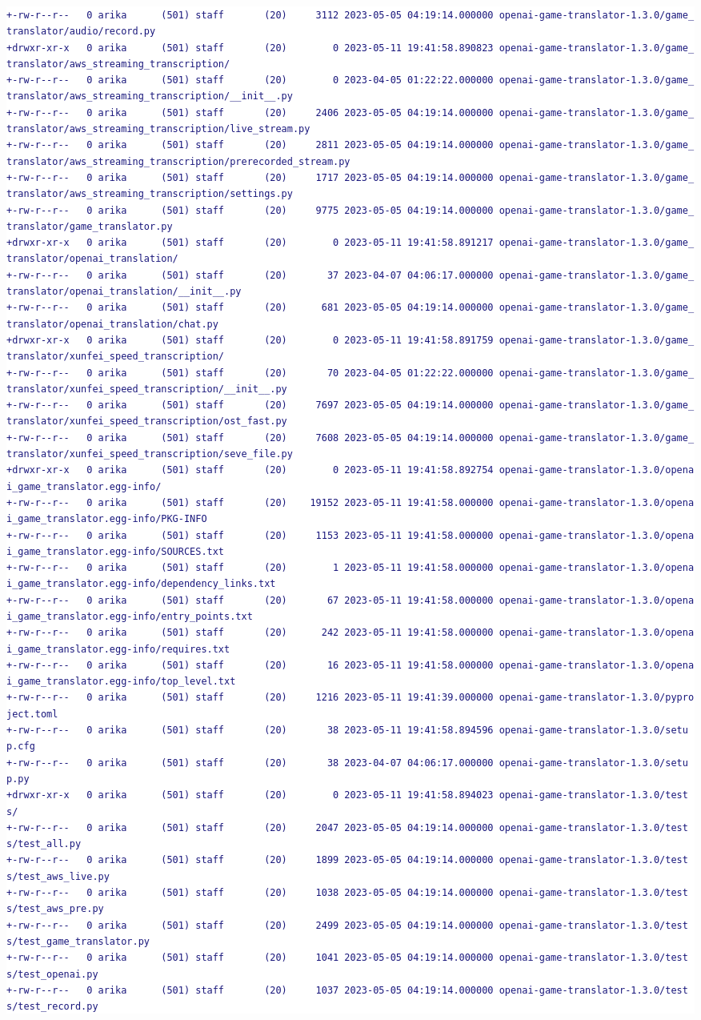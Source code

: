 ```diff
+-rw-r--r--   0 arika      (501) staff       (20)     3112 2023-05-05 04:19:14.000000 openai-game-translator-1.3.0/game_translator/audio/record.py
+drwxr-xr-x   0 arika      (501) staff       (20)        0 2023-05-11 19:41:58.890823 openai-game-translator-1.3.0/game_translator/aws_streaming_transcription/
+-rw-r--r--   0 arika      (501) staff       (20)        0 2023-04-05 01:22:22.000000 openai-game-translator-1.3.0/game_translator/aws_streaming_transcription/__init__.py
+-rw-r--r--   0 arika      (501) staff       (20)     2406 2023-05-05 04:19:14.000000 openai-game-translator-1.3.0/game_translator/aws_streaming_transcription/live_stream.py
+-rw-r--r--   0 arika      (501) staff       (20)     2811 2023-05-05 04:19:14.000000 openai-game-translator-1.3.0/game_translator/aws_streaming_transcription/prerecorded_stream.py
+-rw-r--r--   0 arika      (501) staff       (20)     1717 2023-05-05 04:19:14.000000 openai-game-translator-1.3.0/game_translator/aws_streaming_transcription/settings.py
+-rw-r--r--   0 arika      (501) staff       (20)     9775 2023-05-05 04:19:14.000000 openai-game-translator-1.3.0/game_translator/game_translator.py
+drwxr-xr-x   0 arika      (501) staff       (20)        0 2023-05-11 19:41:58.891217 openai-game-translator-1.3.0/game_translator/openai_translation/
+-rw-r--r--   0 arika      (501) staff       (20)       37 2023-04-07 04:06:17.000000 openai-game-translator-1.3.0/game_translator/openai_translation/__init__.py
+-rw-r--r--   0 arika      (501) staff       (20)      681 2023-05-05 04:19:14.000000 openai-game-translator-1.3.0/game_translator/openai_translation/chat.py
+drwxr-xr-x   0 arika      (501) staff       (20)        0 2023-05-11 19:41:58.891759 openai-game-translator-1.3.0/game_translator/xunfei_speed_transcription/
+-rw-r--r--   0 arika      (501) staff       (20)       70 2023-04-05 01:22:22.000000 openai-game-translator-1.3.0/game_translator/xunfei_speed_transcription/__init__.py
+-rw-r--r--   0 arika      (501) staff       (20)     7697 2023-05-05 04:19:14.000000 openai-game-translator-1.3.0/game_translator/xunfei_speed_transcription/ost_fast.py
+-rw-r--r--   0 arika      (501) staff       (20)     7608 2023-05-05 04:19:14.000000 openai-game-translator-1.3.0/game_translator/xunfei_speed_transcription/seve_file.py
+drwxr-xr-x   0 arika      (501) staff       (20)        0 2023-05-11 19:41:58.892754 openai-game-translator-1.3.0/openai_game_translator.egg-info/
+-rw-r--r--   0 arika      (501) staff       (20)    19152 2023-05-11 19:41:58.000000 openai-game-translator-1.3.0/openai_game_translator.egg-info/PKG-INFO
+-rw-r--r--   0 arika      (501) staff       (20)     1153 2023-05-11 19:41:58.000000 openai-game-translator-1.3.0/openai_game_translator.egg-info/SOURCES.txt
+-rw-r--r--   0 arika      (501) staff       (20)        1 2023-05-11 19:41:58.000000 openai-game-translator-1.3.0/openai_game_translator.egg-info/dependency_links.txt
+-rw-r--r--   0 arika      (501) staff       (20)       67 2023-05-11 19:41:58.000000 openai-game-translator-1.3.0/openai_game_translator.egg-info/entry_points.txt
+-rw-r--r--   0 arika      (501) staff       (20)      242 2023-05-11 19:41:58.000000 openai-game-translator-1.3.0/openai_game_translator.egg-info/requires.txt
+-rw-r--r--   0 arika      (501) staff       (20)       16 2023-05-11 19:41:58.000000 openai-game-translator-1.3.0/openai_game_translator.egg-info/top_level.txt
+-rw-r--r--   0 arika      (501) staff       (20)     1216 2023-05-11 19:41:39.000000 openai-game-translator-1.3.0/pyproject.toml
+-rw-r--r--   0 arika      (501) staff       (20)       38 2023-05-11 19:41:58.894596 openai-game-translator-1.3.0/setup.cfg
+-rw-r--r--   0 arika      (501) staff       (20)       38 2023-04-07 04:06:17.000000 openai-game-translator-1.3.0/setup.py
+drwxr-xr-x   0 arika      (501) staff       (20)        0 2023-05-11 19:41:58.894023 openai-game-translator-1.3.0/tests/
+-rw-r--r--   0 arika      (501) staff       (20)     2047 2023-05-05 04:19:14.000000 openai-game-translator-1.3.0/tests/test_all.py
+-rw-r--r--   0 arika      (501) staff       (20)     1899 2023-05-05 04:19:14.000000 openai-game-translator-1.3.0/tests/test_aws_live.py
+-rw-r--r--   0 arika      (501) staff       (20)     1038 2023-05-05 04:19:14.000000 openai-game-translator-1.3.0/tests/test_aws_pre.py
+-rw-r--r--   0 arika      (501) staff       (20)     2499 2023-05-05 04:19:14.000000 openai-game-translator-1.3.0/tests/test_game_translator.py
+-rw-r--r--   0 arika      (501) staff       (20)     1041 2023-05-05 04:19:14.000000 openai-game-translator-1.3.0/tests/test_openai.py
+-rw-r--r--   0 arika      (501) staff       (20)     1037 2023-05-05 04:19:14.000000 openai-game-translator-1.3.0/tests/test_record.py
```